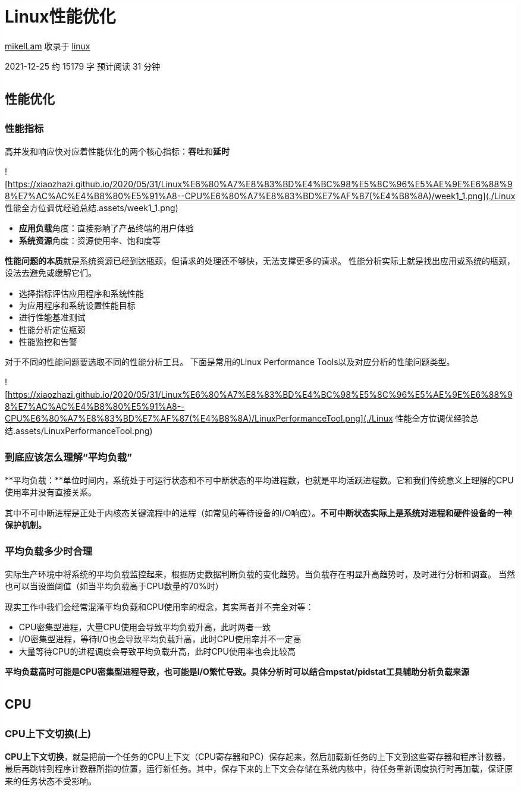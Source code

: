 # Linux性能优化

[mikelLam](https://www.ctq6.cn/) 收录于 [linux](https://www.ctq6.cn/categories/linux/)

 2021-12-25 约 15179 字  预计阅读 31 分钟 

## 性能优化

### 性能指标

高并发和响应快对应着性能优化的两个核心指标：**吞吐**和**延时**

![https://xiaozhazi.github.io/2020/05/31/Linux%E6%80%A7%E8%83%BD%E4%BC%98%E5%8C%96%E5%AE%9E%E6%88%98%E7%AC%AC%E4%B8%80%E5%91%A8--CPU%E6%80%A7%E8%83%BD%E7%AF%87(%E4%B8%8A)/week1_1.png](./Linux 性能全方位调优经验总结.assets/week1_1.png)

- **应用负载**角度：直接影响了产品终端的用户体验
- **系统资源**角度：资源使用率、饱和度等

**性能问题的本质**就是系统资源已经到达瓶颈，但请求的处理还不够快，无法支撑更多的请求。 性能分析实际上就是找出应用或系统的瓶颈，设法去避免或缓解它们。

- 选择指标评估应用程序和系统性能
- 为应用程序和系统设置性能目标
- 进行性能基准测试
- 性能分析定位瓶颈
- 性能监控和告警

对于不同的性能问题要选取不同的性能分析工具。 下面是常用的Linux Performance Tools以及对应分析的性能问题类型。

![https://xiaozhazi.github.io/2020/05/31/Linux%E6%80%A7%E8%83%BD%E4%BC%98%E5%8C%96%E5%AE%9E%E6%88%98%E7%AC%AC%E4%B8%80%E5%91%A8--CPU%E6%80%A7%E8%83%BD%E7%AF%87(%E4%B8%8A)/LinuxPerformanceTool.png](./Linux 性能全方位调优经验总结.assets/LinuxPerformanceTool.png)

### 到底应该怎么理解“平均负载”

**平均负载：**单位时间内，系统处于可运行状态和不可中断状态的平均进程数，也就是平均活跃进程数。它和我们传统意义上理解的CPU使用率并没有直接关系。

其中不可中断进程是正处于内核态关键流程中的进程（如常见的等待设备的I/O响应）。**不可中断状态实际上是系统对进程和硬件设备的一种保护机制。**

### 平均负载多少时合理

实际生产环境中将系统的平均负载监控起来，根据历史数据判断负载的变化趋势。当负载存在明显升高趋势时，及时进行分析和调查。 当然也可以当设置阈值（如当平均负载高于CPU数量的70%时）

现实工作中我们会经常混淆平均负载和CPU使用率的概念，其实两者并不完全对等：

- CPU密集型进程，大量CPU使用会导致平均负载升高，此时两者一致
- I/O密集型进程，等待I/O也会导致平均负载升高，此时CPU使用率并不一定高
- 大量等待CPU的进程调度会导致平均负载升高，此时CPU使用率也会比较高

**平均负载高时可能是CPU密集型进程导致，也可能是I/O繁忙导致。具体分析时可以结合mpstat/pidstat工具辅助分析负载来源**

## CPU

### CPU上下文切换(上)

**CPU上下文切换**，就是把前一个任务的CPU上下文（CPU寄存器和PC）保存起来，然后加载新任务的上下文到这些寄存器和程序计数器，最后再跳转到程序计数器所指的位置，运行新任务。其中，保存下来的上下文会存储在系统内核中，待任务重新调度执行时再加载，保证原来的任务状态不受影响。
